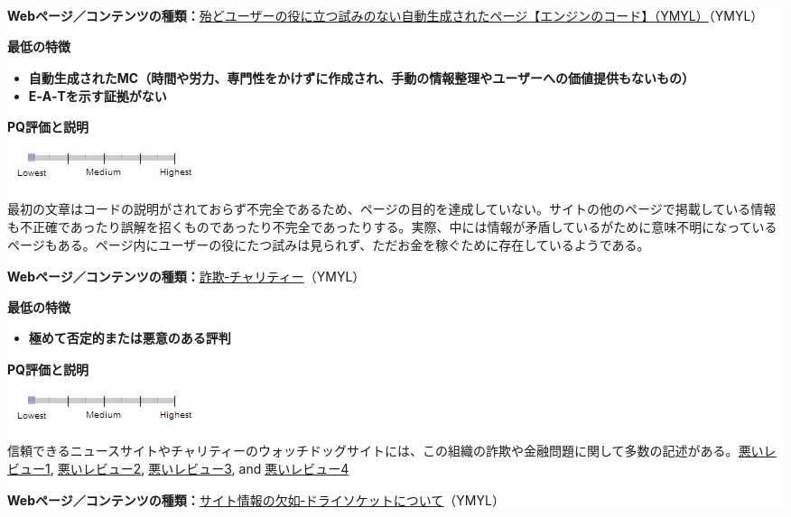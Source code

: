 **Webページ／コンテンツの種類：**[殆どユーザーの役に立つ試みのない自動生成されたページ【エンジンのコード】（YMYL）](https://guidelines.raterhub.com/images/engine.jpg)（YMYL）

<div class="results">
<div class="result">

**最低の特徴**

- **自動生成されたMC（時間や労力、専門性をかけずに作成され、手動の情報整理やユーザーへの価値提供もないもの）**
- **E‑A‑Tを示す証拠がない**

</div>
<div class="result">

**PQ評価と説明**

![lowest quality][lest]

最初の文章はコードの説明がされておらず不完全であるため、ページの目的を達成していない。サイトの他のページで掲載している情報も不正確であったり誤解を招くものであったり不完全であったりする。実際、中には情報が矛盾しているがために意味不明になっているページもある。ページ内にユーザーの役にたつ試みは見られず、ただお金を稼ぐために存在しているようである。

</div>
</div>
</div>
<div class="example">

**Webページ／コンテンツの種類：**[詐欺‐チャリティー](https://guidelines.raterhub.com/images/PQ.3.5.10.jpg)（YMYL）

<div class="results">
<div class="result">

**最低の特徴**

- **極めて否定的または悪意のある評判**

</div>
<div class="result">

**PQ評価と説明**

![lowest quality][lest]

信頼できるニュースサイトやチャリティーのウォッチドッグサイトには、この組織の詐欺や金融問題に関して多数の記述がある。[悪いレビュー1](https://guidelines.raterhub.com/images/PQ.3.5.10.ReputationInformation1.jpg), [悪いレビュー2](https://guidelines.raterhub.com/images/PQ.3.5.10.ReputationInformation2.jpg), [悪いレビュー3](https://guidelines.raterhub.com/images/PQ.3.5.10.ReputationInformation3.jpg), and [悪いレビュー4](https://guidelines.raterhub.com/images/PQ.3.5.10.ReputationInformation4.jpg)

</div>
</div>
</div>
<div class="example">

**Webページ／コンテンツの種類：**[サイト情報の欠如‐ドライソケットについて](https://guidelines.raterhub.com/images/PQ.3.4.11.jpg)（YMYL）

<div class="results">
<div class="result">


[lest]: ../images/lowest.jpg
[lest-n]: ../images/lowest-narrow.jpg